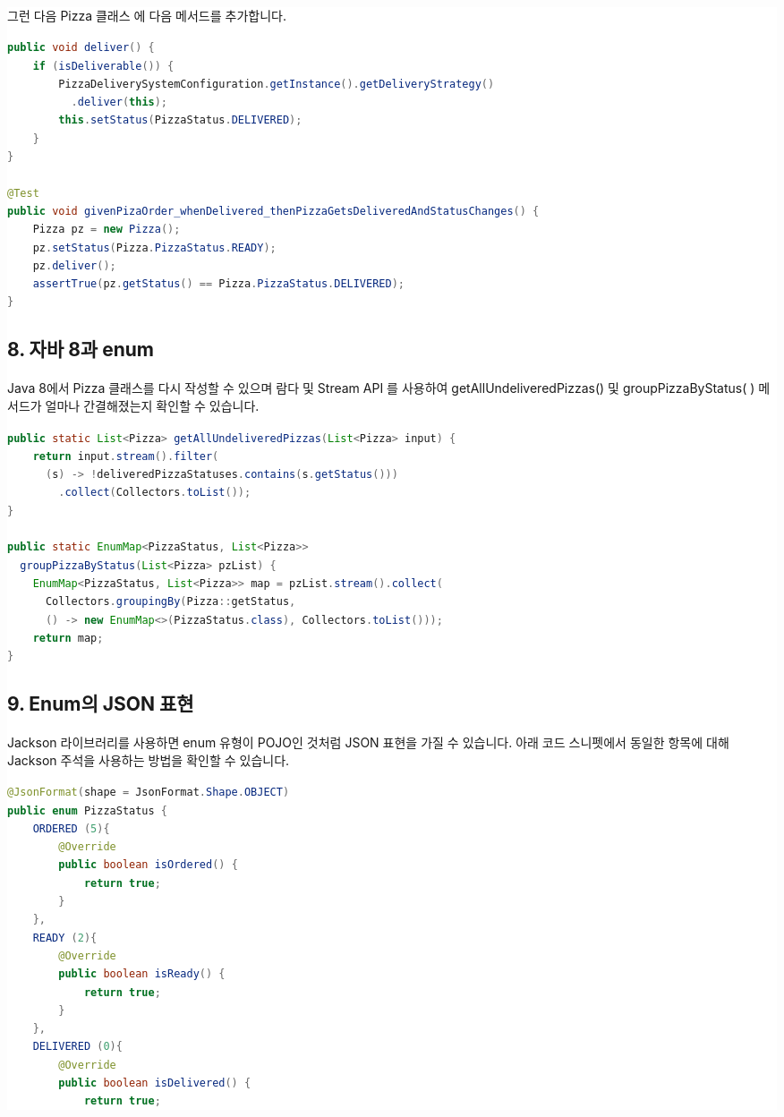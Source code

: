 그런 다음 Pizza 클래스 에 다음 메서드를 추가합니다.

```java
public void deliver() {
    if (isDeliverable()) {
        PizzaDeliverySystemConfiguration.getInstance().getDeliveryStrategy()
          .deliver(this);
        this.setStatus(PizzaStatus.DELIVERED);
    }
}

@Test
public void givenPizaOrder_whenDelivered_thenPizzaGetsDeliveredAndStatusChanges() {
    Pizza pz = new Pizza();
    pz.setStatus(Pizza.PizzaStatus.READY);
    pz.deliver();
    assertTrue(pz.getStatus() == Pizza.PizzaStatus.DELIVERED);
}
```

## 8. 자바 8과 enum

Java 8에서 Pizza 클래스를 다시 작성할 수 있으며 람다 및 Stream API 를 사용하여 getAllUndeliveredPizzas() 및 groupPizzaByStatus( ) 메서드가 얼마나 간결해졌는지 확인할 수 있습니다.

```java
public static List<Pizza> getAllUndeliveredPizzas(List<Pizza> input) {
    return input.stream().filter(
      (s) -> !deliveredPizzaStatuses.contains(s.getStatus()))
        .collect(Collectors.toList());
}

public static EnumMap<PizzaStatus, List<Pizza>> 
  groupPizzaByStatus(List<Pizza> pzList) {
    EnumMap<PizzaStatus, List<Pizza>> map = pzList.stream().collect(
      Collectors.groupingBy(Pizza::getStatus,
      () -> new EnumMap<>(PizzaStatus.class), Collectors.toList()));
    return map;
}
```

## 9. Enum의 JSON 표현

Jackson 라이브러리를 사용하면 enum 유형이 POJO인 것처럼 JSON 표현을 가질 수 있습니다. 아래 코드 스니펫에서 동일한 항목에 대해 Jackson 주석을 사용하는 방법을 확인할 수 있습니다.

```java
@JsonFormat(shape = JsonFormat.Shape.OBJECT)
public enum PizzaStatus {
    ORDERED (5){
        @Override
        public boolean isOrdered() {
            return true;
        }
    },
    READY (2){
        @Override
        public boolean isReady() {
            return true;
        }
    },
    DELIVERED (0){
        @Override
        public boolean isDelivered() {
            return true;
```